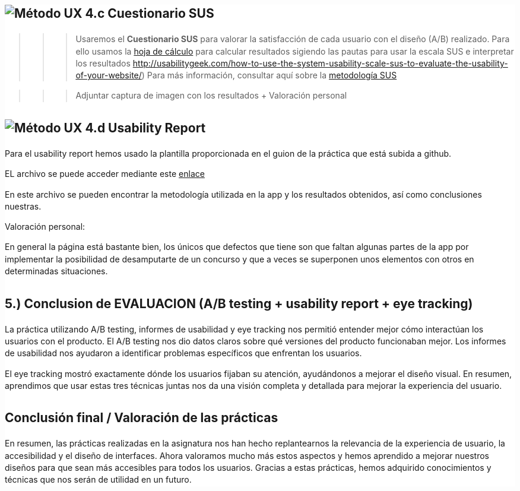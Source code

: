 ![Método UX](img/Survey.png) 4.c Cuestionario SUS
----

>>> Usaremos el **Cuestionario SUS** para valorar la satisfacción de cada usuario con el diseño (A/B) realizado. Para ello usamos la [hoja de cálculo](https://github.com/mgea/DIU19/blob/master/Cuestionario%20SUS%20DIU.xlsx) para calcular resultados sigiendo las pautas para usar la escala SUS e interpretar los resultados
http://usabilitygeek.com/how-to-use-the-system-usability-scale-sus-to-evaluate-the-usability-of-your-website/)
Para más información, consultar aquí sobre la [metodología SUS](https://cui.unige.ch/isi/icle-wiki/_media/ipm:test-suschapt.pdf)

>>> Adjuntar captura de imagen con los resultados + Valoración personal 


![Método UX](img/usability-report.png) 4.d Usability Report
----

Para el usability report hemos usado la plantilla proporcionada en el guion de la práctica que está subida a github.

EL archivo se puede acceder mediante este [enlace](https://github.com/benipr14/DIU.Los_Humildes/blob/master/P4/Usability%20Report.md)

En este archivo se pueden encontrar la metodología utilizada en la app y los resultados obtenidos, así como conclusiones nuestras.

Valoración personal:

En general la página está bastante bien, los únicos que defectos que tiene son que faltan algunas partes de la app por implementar la posibilidad de desamputarte de un concurso y que a veces se superponen unos elementos con otros en determinadas situaciones.




5.) Conclusion de EVALUACION (A/B testing + usability report + eye tracking) 
----

La práctica utilizando A/B testing, informes de usabilidad y eye tracking nos permitió entender mejor cómo interactúan los usuarios con el producto. El A/B testing nos dio datos claros sobre qué versiones del producto funcionaban mejor. Los informes de usabilidad nos ayudaron a identificar problemas específicos que enfrentan los usuarios.

El eye tracking mostró exactamente dónde los usuarios fijaban su atención, ayudándonos a mejorar el diseño visual. En resumen, aprendimos que usar estas tres técnicas juntas nos da una visión completa y detallada para mejorar la experiencia del usuario.


## Conclusión final / Valoración de las prácticas

En resumen, las prácticas realizadas en la asignatura nos han hecho replantearnos la relevancia de la experiencia de usuario, la accesibilidad y el diseño de interfaces. Ahora valoramos mucho más estos aspectos y hemos aprendido a mejorar nuestros diseños para que sean más accesibles para todos los usuarios. Gracias a estas prácticas, hemos adquirido conocimientos y técnicas que nos serán de utilidad en un futuro.
